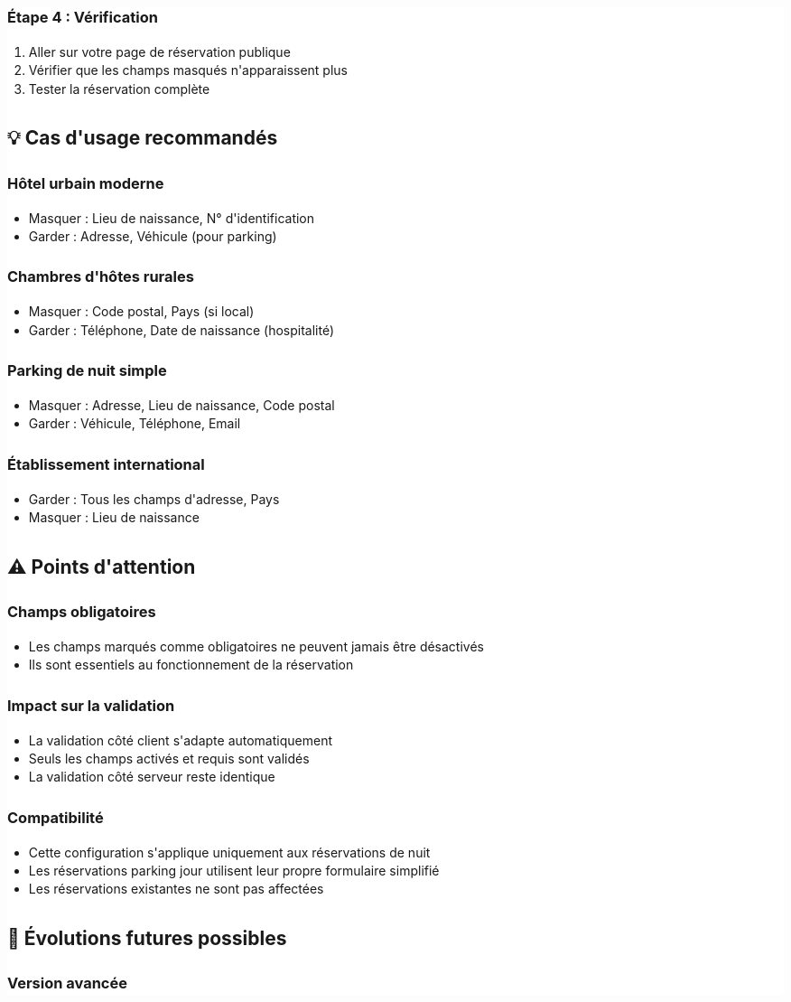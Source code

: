 ### **Étape 4 : Vérification**

1. Aller sur votre page de réservation publique
2. Vérifier que les champs masqués n'apparaissent plus
3. Tester la réservation complète

## 💡 **Cas d'usage recommandés**

### **Hôtel urbain moderne**

- Masquer : Lieu de naissance, N° d'identification
- Garder : Adresse, Véhicule (pour parking)

### **Chambres d'hôtes rurales**

- Masquer : Code postal, Pays (si local)
- Garder : Téléphone, Date de naissance (hospitalité)

### **Parking de nuit simple**

- Masquer : Adresse, Lieu de naissance, Code postal
- Garder : Véhicule, Téléphone, Email

### **Établissement international**

- Garder : Tous les champs d'adresse, Pays
- Masquer : Lieu de naissance

## ⚠️ **Points d'attention**

### **Champs obligatoires**

- Les champs marqués comme obligatoires ne peuvent jamais être désactivés
- Ils sont essentiels au fonctionnement de la réservation

### **Impact sur la validation**

- La validation côté client s'adapte automatiquement
- Seuls les champs activés et requis sont validés
- La validation côté serveur reste identique

### **Compatibilité**

- Cette configuration s'applique uniquement aux réservations de nuit
- Les réservations parking jour utilisent leur propre formulaire simplifié
- Les réservations existantes ne sont pas affectées

## 🔄 **Évolutions futures possibles**

### **Version avancée**
